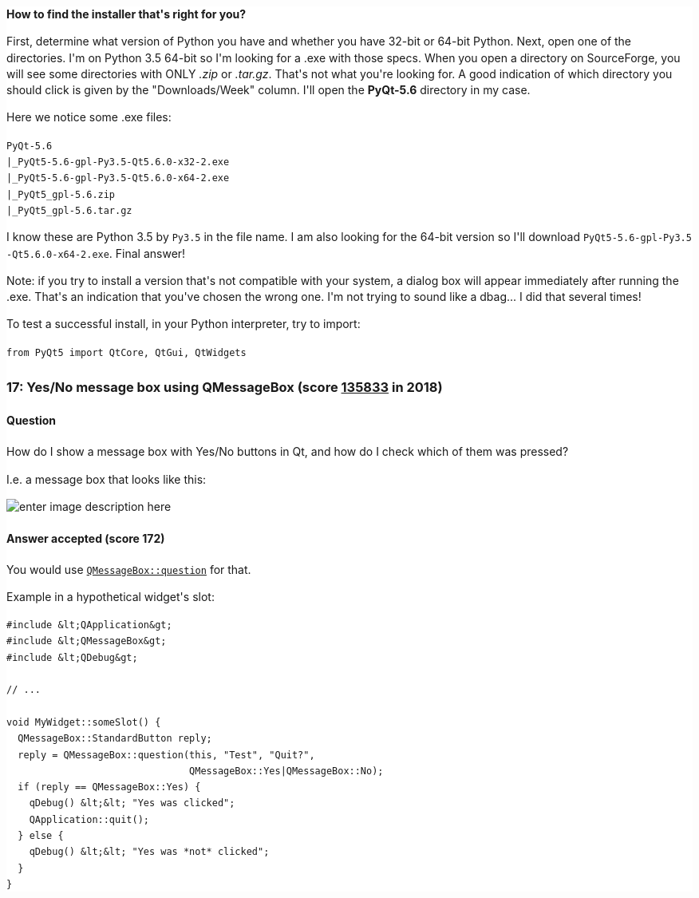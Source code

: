 <strong>How to find the installer that's right for you?</strong>  

<p>First, determine what version of Python you have and whether you have 32-bit or 64-bit Python.
Next, open one of the directories. I'm on Python 3.5 64-bit so I'm looking for a .exe with those specs. When you open a directory on SourceForge, you will see some directories with ONLY <em>.zip</em> or <em>.tar.gz</em>. That's not what you're looking for. A good indication of which directory you should click is given by the "Downloads/Week" column.
I'll open the <strong>PyQt-5.6</strong> directory in my case.</p>

Here we notice some .exe files:  

```qt
PyQt-5.6
|_PyQt5-5.6-gpl-Py3.5-Qt5.6.0-x32-2.exe
|_PyQt5-5.6-gpl-Py3.5-Qt5.6.0-x64-2.exe
|_PyQt5_gpl-5.6.zip
|_PyQt5_gpl-5.6.tar.gz
```

I know these are Python 3.5 by `Py3.5` in the file name. I am also looking for the 64-bit version so I'll download `PyQt5-5.6-gpl-Py3.5-Qt5.6.0-x64-2.exe`. Final answer!  

Note: if you try to install a version that's not compatible with your system, a dialog box will appear immediately after running the .exe. That's an indication that you've chosen the wrong one. I'm not trying to sound like a dbag... I did that several times!  

To test a successful install, in your Python interpreter, try to import:  

```qt
from PyQt5 import QtCore, QtGui, QtWidgets
```

</b> </em> </i> </small> </strong> </sub> </sup>

### 17: Yes/No message box using QMessageBox (score [135833](https://stackoverflow.com/q/13111669) in 2018)

#### Question
How do I show a message box with Yes/No buttons in Qt, and how do I check which of them was pressed?  

I.e. a message box that looks like this:  

<img src="https://i.stack.imgur.com/h92PA.png" alt="enter image description here">  

#### Answer accepted (score 172)
You would use <a href="http://qt-project.org/doc/qt-5.0/qtwidgets/qmessagebox.html#question">`QMessageBox::question`</a> for that.  

Example in a hypothetical widget's slot:  

```qt
#include &lt;QApplication&gt;
#include &lt;QMessageBox&gt;
#include &lt;QDebug&gt;

// ...

void MyWidget::someSlot() {
  QMessageBox::StandardButton reply;
  reply = QMessageBox::question(this, "Test", "Quit?",
                                QMessageBox::Yes|QMessageBox::No);
  if (reply == QMessageBox::Yes) {
    qDebug() &lt;&lt; "Yes was clicked";
    QApplication::quit();
  } else {
    qDebug() &lt;&lt; "Yes was *not* clicked";
  }
}
```